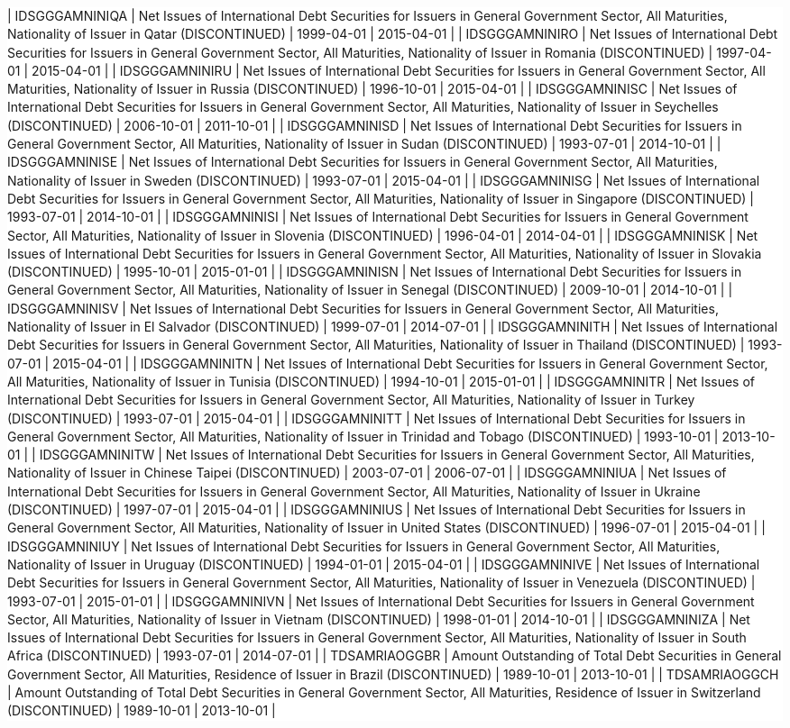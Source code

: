 | IDSGGGAMNINIQA | Net Issues of International Debt Securities for Issuers in General Government Sector, All Maturities, Nationality of Issuer in Qatar (DISCONTINUED)                               | 1999-04-01          | 2015-04-01        |
| IDSGGGAMNINIRO | Net Issues of International Debt Securities for Issuers in General Government Sector, All Maturities, Nationality of Issuer in Romania (DISCONTINUED)                             | 1997-04-01          | 2015-04-01        |
| IDSGGGAMNINIRU | Net Issues of International Debt Securities for Issuers in General Government Sector, All Maturities, Nationality of Issuer in Russia (DISCONTINUED)                              | 1996-10-01          | 2015-04-01        |
| IDSGGGAMNINISC | Net Issues of International Debt Securities for Issuers in General Government Sector, All Maturities, Nationality of Issuer in Seychelles (DISCONTINUED)                          | 2006-10-01          | 2011-10-01        |
| IDSGGGAMNINISD | Net Issues of International Debt Securities for Issuers in General Government Sector, All Maturities, Nationality of Issuer in Sudan (DISCONTINUED)                               | 1993-07-01          | 2014-10-01        |
| IDSGGGAMNINISE | Net Issues of International Debt Securities for Issuers in General Government Sector, All Maturities, Nationality of Issuer in Sweden (DISCONTINUED)                              | 1993-07-01          | 2015-04-01        |
| IDSGGGAMNINISG | Net Issues of International Debt Securities for Issuers in General Government Sector, All Maturities, Nationality of Issuer in Singapore (DISCONTINUED)                           | 1993-07-01          | 2014-10-01        |
| IDSGGGAMNINISI | Net Issues of International Debt Securities for Issuers in General Government Sector, All Maturities, Nationality of Issuer in Slovenia (DISCONTINUED)                            | 1996-04-01          | 2014-04-01        |
| IDSGGGAMNINISK | Net Issues of International Debt Securities for Issuers in General Government Sector, All Maturities, Nationality of Issuer in Slovakia (DISCONTINUED)                            | 1995-10-01          | 2015-01-01        |
| IDSGGGAMNINISN | Net Issues of International Debt Securities for Issuers in General Government Sector, All Maturities, Nationality of Issuer in Senegal (DISCONTINUED)                             | 2009-10-01          | 2014-10-01        |
| IDSGGGAMNINISV | Net Issues of International Debt Securities for Issuers in General Government Sector, All Maturities, Nationality of Issuer in El Salvador (DISCONTINUED)                         | 1999-07-01          | 2014-07-01        |
| IDSGGGAMNINITH | Net Issues of International Debt Securities for Issuers in General Government Sector, All Maturities, Nationality of Issuer in Thailand (DISCONTINUED)                            | 1993-07-01          | 2015-04-01        |
| IDSGGGAMNINITN | Net Issues of International Debt Securities for Issuers in General Government Sector, All Maturities, Nationality of Issuer in Tunisia (DISCONTINUED)                             | 1994-10-01          | 2015-01-01        |
| IDSGGGAMNINITR | Net Issues of International Debt Securities for Issuers in General Government Sector, All Maturities, Nationality of Issuer in Turkey (DISCONTINUED)                              | 1993-07-01          | 2015-04-01        |
| IDSGGGAMNINITT | Net Issues of International Debt Securities for Issuers in General Government Sector, All Maturities, Nationality of Issuer in Trinidad and Tobago (DISCONTINUED)                 | 1993-10-01          | 2013-10-01        |
| IDSGGGAMNINITW | Net Issues of International Debt Securities for Issuers in General Government Sector, All Maturities, Nationality of Issuer in Chinese Taipei (DISCONTINUED)                      | 2003-07-01          | 2006-07-01        |
| IDSGGGAMNINIUA | Net Issues of International Debt Securities for Issuers in General Government Sector, All Maturities, Nationality of Issuer in Ukraine (DISCONTINUED)                             | 1997-07-01          | 2015-04-01        |
| IDSGGGAMNINIUS | Net Issues of International Debt Securities for Issuers in General Government Sector, All Maturities, Nationality of Issuer in United States (DISCONTINUED)                       | 1996-07-01          | 2015-04-01        |
| IDSGGGAMNINIUY | Net Issues of International Debt Securities for Issuers in General Government Sector, All Maturities, Nationality of Issuer in Uruguay (DISCONTINUED)                             | 1994-01-01          | 2015-04-01        |
| IDSGGGAMNINIVE | Net Issues of International Debt Securities for Issuers in General Government Sector, All Maturities, Nationality of Issuer in Venezuela (DISCONTINUED)                           | 1993-07-01          | 2015-01-01        |
| IDSGGGAMNINIVN | Net Issues of International Debt Securities for Issuers in General Government Sector, All Maturities, Nationality of Issuer in Vietnam (DISCONTINUED)                             | 1998-01-01          | 2014-10-01        |
| IDSGGGAMNINIZA | Net Issues of International Debt Securities for Issuers in General Government Sector, All Maturities, Nationality of Issuer in South Africa (DISCONTINUED)                        | 1993-07-01          | 2014-07-01        |
| TDSAMRIAOGGBR  | Amount Outstanding of Total Debt Securities in General Government Sector, All Maturities, Residence of Issuer in Brazil (DISCONTINUED)                                            | 1989-10-01          | 2013-10-01        |
| TDSAMRIAOGGCH  | Amount Outstanding of Total Debt Securities in General Government Sector, All Maturities, Residence of Issuer in Switzerland (DISCONTINUED)                                       | 1989-10-01          | 2013-10-01        |